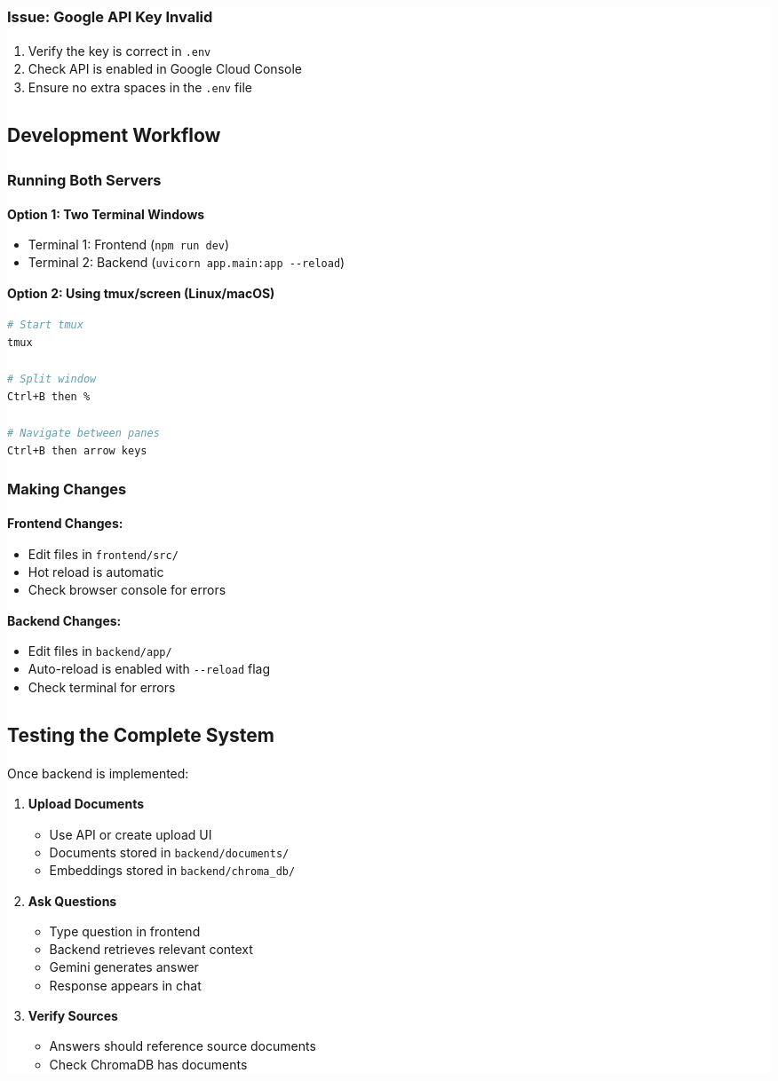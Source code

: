 ### Issue: Google API Key Invalid
1. Verify the key is correct in `.env`
2. Check API is enabled in Google Cloud Console
3. Ensure no extra spaces in the `.env` file

## Development Workflow

### Running Both Servers

**Option 1: Two Terminal Windows**
- Terminal 1: Frontend (`npm run dev`)
- Terminal 2: Backend (`uvicorn app.main:app --reload`)

**Option 2: Using tmux/screen (Linux/macOS)**
```bash
# Start tmux
tmux

# Split window
Ctrl+B then %

# Navigate between panes
Ctrl+B then arrow keys
```

### Making Changes

**Frontend Changes:**
- Edit files in `frontend/src/`
- Hot reload is automatic
- Check browser console for errors

**Backend Changes:**
- Edit files in `backend/app/`
- Auto-reload is enabled with `--reload` flag
- Check terminal for errors

## Testing the Complete System

Once backend is implemented:

1. **Upload Documents**
   - Use API or create upload UI
   - Documents stored in `backend/documents/`
   - Embeddings stored in `backend/chroma_db/`

2. **Ask Questions**
   - Type question in frontend
   - Backend retrieves relevant context
   - Gemini generates answer
   - Response appears in chat

3. **Verify Sources**
   - Answers should reference source documents
   - Check ChromaDB has documents
